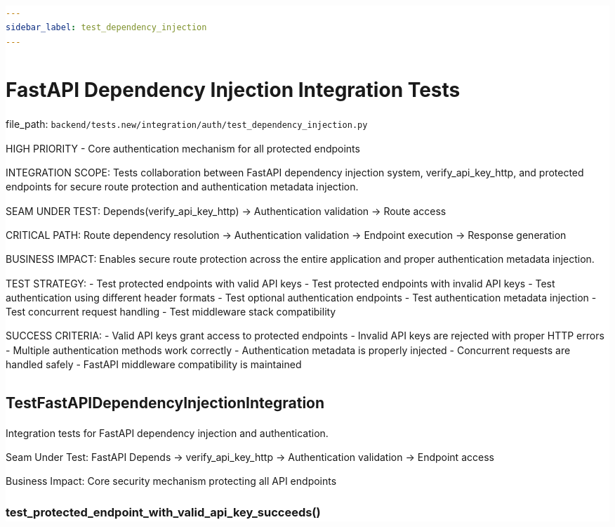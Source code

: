 ```yaml
---
sidebar_label: test_dependency_injection
---
```


# FastAPI Dependency Injection Integration Tests

  file_path: `backend/tests.new/integration/auth/test_dependency_injection.py`

HIGH PRIORITY - Core authentication mechanism for all protected endpoints

INTEGRATION SCOPE:
    Tests collaboration between FastAPI dependency injection system, verify_api_key_http,
    and protected endpoints for secure route protection and authentication metadata injection.

SEAM UNDER TEST:
    Depends(verify_api_key_http) → Authentication validation → Route access

CRITICAL PATH:
    Route dependency resolution → Authentication validation → Endpoint execution → Response generation

BUSINESS IMPACT:
    Enables secure route protection across the entire application and proper authentication metadata injection.

TEST STRATEGY:
    - Test protected endpoints with valid API keys
    - Test protected endpoints with invalid API keys
    - Test authentication using different header formats
    - Test optional authentication endpoints
    - Test authentication metadata injection
    - Test concurrent request handling
    - Test middleware stack compatibility

SUCCESS CRITERIA:
    - Valid API keys grant access to protected endpoints
    - Invalid API keys are rejected with proper HTTP errors
    - Multiple authentication methods work correctly
    - Authentication metadata is properly injected
    - Concurrent requests are handled safely
    - FastAPI middleware compatibility is maintained

## TestFastAPIDependencyInjectionIntegration

Integration tests for FastAPI dependency injection and authentication.

Seam Under Test:
    FastAPI Depends → verify_api_key_http → Authentication validation → Endpoint access

Business Impact:
    Core security mechanism protecting all API endpoints

### test_protected_endpoint_with_valid_api_key_succeeds()
